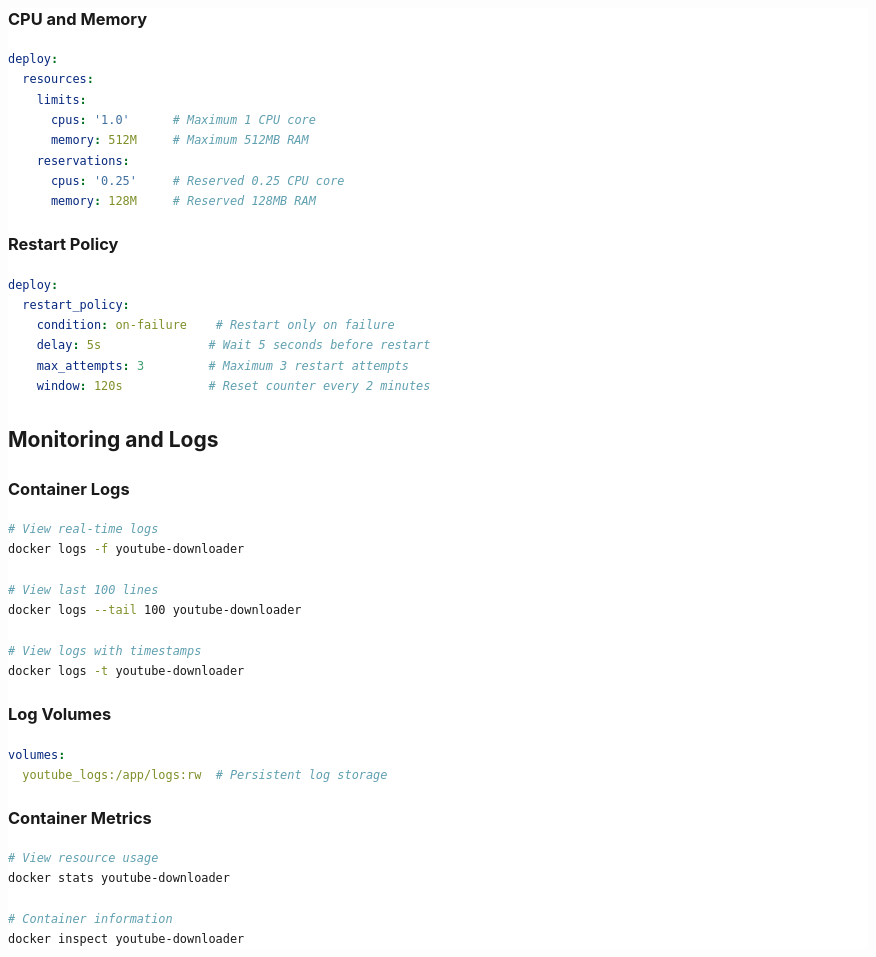 ### CPU and Memory
```yaml
deploy:
  resources:
    limits:
      cpus: '1.0'      # Maximum 1 CPU core
      memory: 512M     # Maximum 512MB RAM
    reservations:
      cpus: '0.25'     # Reserved 0.25 CPU core
      memory: 128M     # Reserved 128MB RAM
```

### Restart Policy
```yaml
deploy:
  restart_policy:
    condition: on-failure    # Restart only on failure
    delay: 5s               # Wait 5 seconds before restart
    max_attempts: 3         # Maximum 3 restart attempts
    window: 120s            # Reset counter every 2 minutes
```

## Monitoring and Logs

### Container Logs
```bash
# View real-time logs
docker logs -f youtube-downloader

# View last 100 lines
docker logs --tail 100 youtube-downloader

# View logs with timestamps
docker logs -t youtube-downloader
```

### Log Volumes
```yaml
volumes:
  youtube_logs:/app/logs:rw  # Persistent log storage
```

### Container Metrics
```bash
# View resource usage
docker stats youtube-downloader

# Container information
docker inspect youtube-downloader
```
